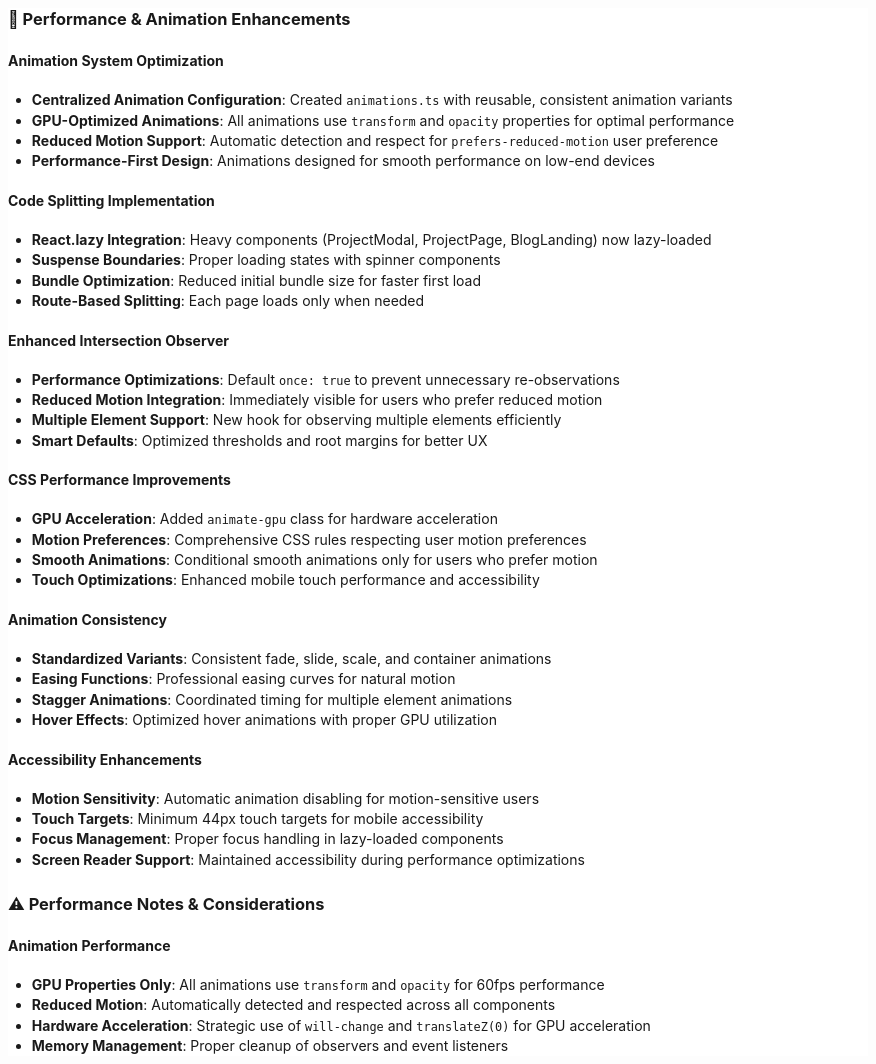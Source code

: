 ### 🚀 Performance & Animation Enhancements

#### **Animation System Optimization**
- **Centralized Animation Configuration**: Created `animations.ts` with reusable, consistent animation variants
- **GPU-Optimized Animations**: All animations use `transform` and `opacity` properties for optimal performance
- **Reduced Motion Support**: Automatic detection and respect for `prefers-reduced-motion` user preference
- **Performance-First Design**: Animations designed for smooth performance on low-end devices

#### **Code Splitting Implementation**
- **React.lazy Integration**: Heavy components (ProjectModal, ProjectPage, BlogLanding) now lazy-loaded
- **Suspense Boundaries**: Proper loading states with spinner components
- **Bundle Optimization**: Reduced initial bundle size for faster first load
- **Route-Based Splitting**: Each page loads only when needed

#### **Enhanced Intersection Observer**
- **Performance Optimizations**: Default `once: true` to prevent unnecessary re-observations
- **Reduced Motion Integration**: Immediately visible for users who prefer reduced motion
- **Multiple Element Support**: New hook for observing multiple elements efficiently
- **Smart Defaults**: Optimized thresholds and root margins for better UX

#### **CSS Performance Improvements**
- **GPU Acceleration**: Added `animate-gpu` class for hardware acceleration
- **Motion Preferences**: Comprehensive CSS rules respecting user motion preferences
- **Smooth Animations**: Conditional smooth animations only for users who prefer motion
- **Touch Optimizations**: Enhanced mobile touch performance and accessibility

#### **Animation Consistency**
- **Standardized Variants**: Consistent fade, slide, scale, and container animations
- **Easing Functions**: Professional easing curves for natural motion
- **Stagger Animations**: Coordinated timing for multiple element animations
- **Hover Effects**: Optimized hover animations with proper GPU utilization

#### **Accessibility Enhancements**
- **Motion Sensitivity**: Automatic animation disabling for motion-sensitive users
- **Touch Targets**: Minimum 44px touch targets for mobile accessibility
- **Focus Management**: Proper focus handling in lazy-loaded components
- **Screen Reader Support**: Maintained accessibility during performance optimizations

### ⚠️ Performance Notes & Considerations

#### **Animation Performance**
- **GPU Properties Only**: All animations use `transform` and `opacity` for 60fps performance
- **Reduced Motion**: Automatically detected and respected across all components
- **Hardware Acceleration**: Strategic use of `will-change` and `translateZ(0)` for GPU acceleration
- **Memory Management**: Proper cleanup of observers and event listeners
